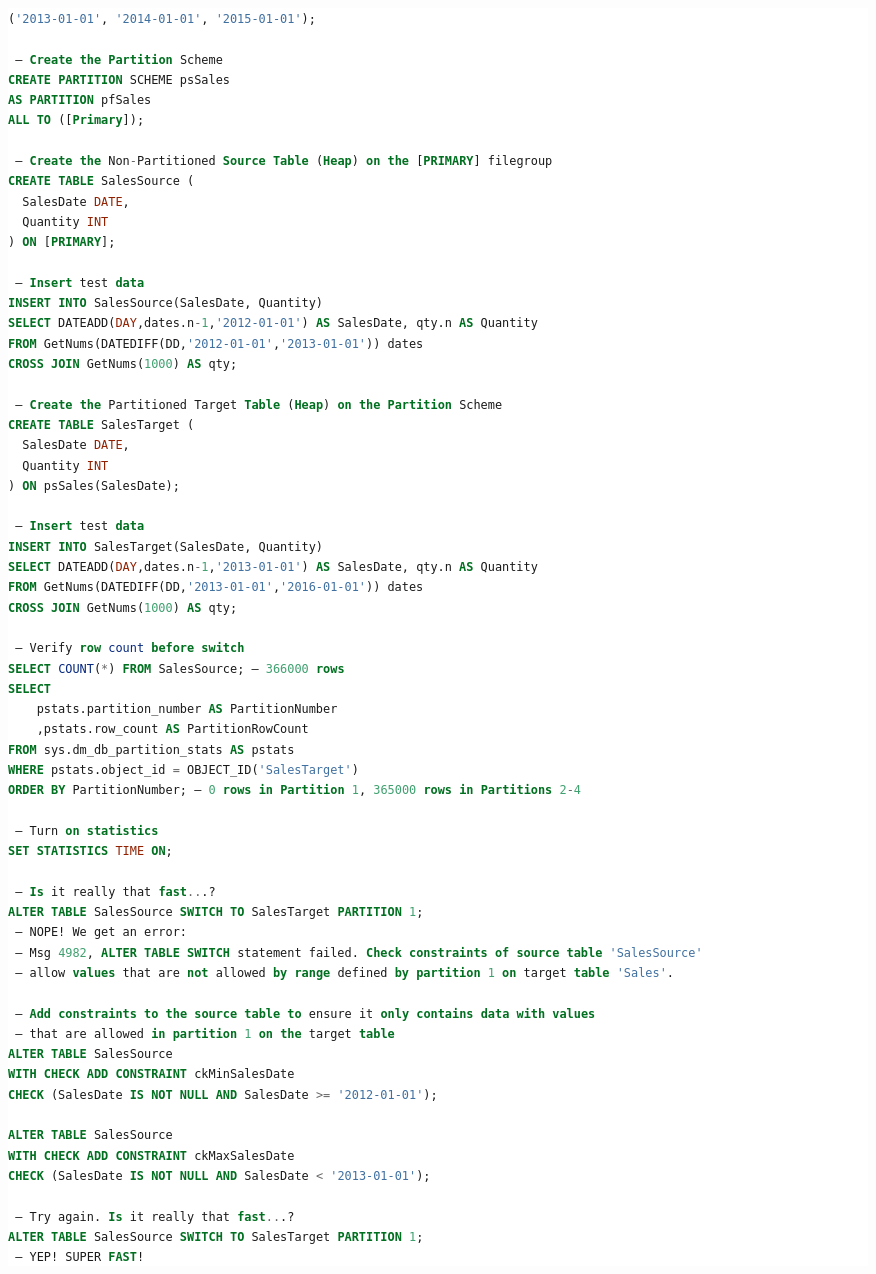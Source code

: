 ```sql
('2013-01-01', '2014-01-01', '2015-01-01');
 
 – Create the Partition Scheme
CREATE PARTITION SCHEME psSales
AS PARTITION pfSales 
ALL TO ([Primary]);

 – Create the Non-Partitioned Source Table (Heap) on the [PRIMARY] filegroup
CREATE TABLE SalesSource (
  SalesDate DATE,
  Quantity INT
) ON [PRIMARY];
 
 – Insert test data
INSERT INTO SalesSource(SalesDate, Quantity)
SELECT DATEADD(DAY,dates.n-1,'2012-01-01') AS SalesDate, qty.n AS Quantity
FROM GetNums(DATEDIFF(DD,'2012-01-01','2013-01-01')) dates
CROSS JOIN GetNums(1000) AS qty;
 
 – Create the Partitioned Target Table (Heap) on the Partition Scheme
CREATE TABLE SalesTarget (
  SalesDate DATE,
  Quantity INT
) ON psSales(SalesDate);
 
 – Insert test data
INSERT INTO SalesTarget(SalesDate, Quantity)
SELECT DATEADD(DAY,dates.n-1,'2013-01-01') AS SalesDate, qty.n AS Quantity
FROM GetNums(DATEDIFF(DD,'2013-01-01','2016-01-01')) dates
CROSS JOIN GetNums(1000) AS qty;

 – Verify row count before switch
SELECT COUNT(*) FROM SalesSource; – 366000 rows
SELECT 
	pstats.partition_number AS PartitionNumber
	,pstats.row_count AS PartitionRowCount
FROM sys.dm_db_partition_stats AS pstats
WHERE pstats.object_id = OBJECT_ID('SalesTarget')
ORDER BY PartitionNumber; – 0 rows in Partition 1, 365000 rows in Partitions 2-4

 – Turn on statistics
SET STATISTICS TIME ON;

 – Is it really that fast...?
ALTER TABLE SalesSource SWITCH TO SalesTarget PARTITION 1; 
 – NOPE! We get an error:
 – Msg 4982, ALTER TABLE SWITCH statement failed. Check constraints of source table 'SalesSource' 
 – allow values that are not allowed by range defined by partition 1 on target table 'Sales'.

 – Add constraints to the source table to ensure it only contains data with values 
 – that are allowed in partition 1 on the target table
ALTER TABLE SalesSource
WITH CHECK ADD CONSTRAINT ckMinSalesDate 
CHECK (SalesDate IS NOT NULL AND SalesDate >= '2012-01-01');

ALTER TABLE SalesSource
WITH CHECK ADD CONSTRAINT ckMaxSalesDate 
CHECK (SalesDate IS NOT NULL AND SalesDate < '2013-01-01');

 – Try again. Is it really that fast...?
ALTER TABLE SalesSource SWITCH TO SalesTarget PARTITION 1; 
 – YEP! SUPER FAST!

```